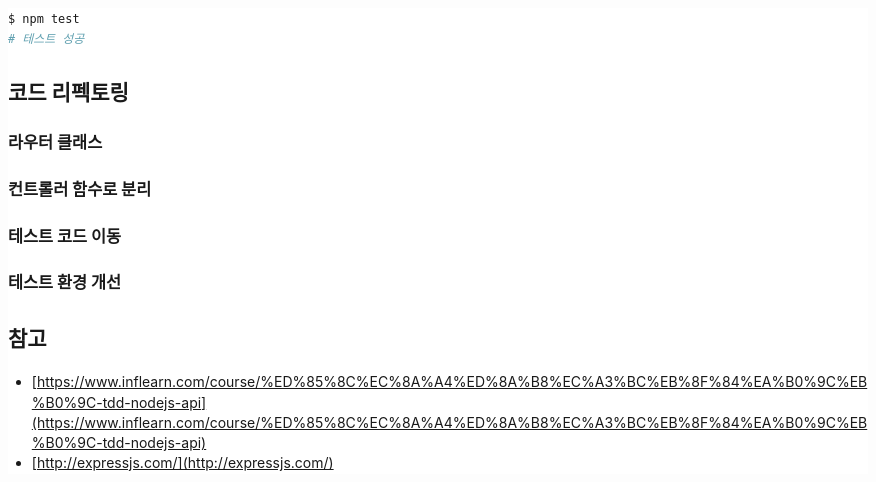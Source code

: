 ```bash
$ npm test
# 테스트 성공
```

## 코드 리펙토링

### 라우터 클래스




### 컨트롤러 함수로 분리



### 테스트 코드 이동



### 테스트 환경 개선





## 참고
- [https://www.inflearn.com/course/%ED%85%8C%EC%8A%A4%ED%8A%B8%EC%A3%BC%EB%8F%84%EA%B0%9C%EB%B0%9C-tdd-nodejs-api](https://www.inflearn.com/course/%ED%85%8C%EC%8A%A4%ED%8A%B8%EC%A3%BC%EB%8F%84%EA%B0%9C%EB%B0%9C-tdd-nodejs-api)
- [http://expressjs.com/](http://expressjs.com/)